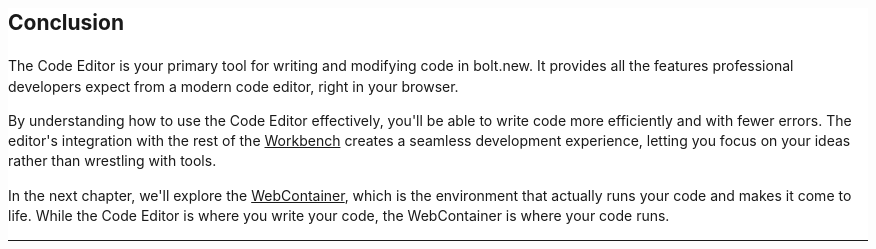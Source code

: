 ## Conclusion

The Code Editor is your primary tool for writing and modifying code in bolt.new. It provides all the features professional developers expect from a modern code editor, right in your browser.

By understanding how to use the Code Editor effectively, you'll be able to write code more efficiently and with fewer errors. The editor's integration with the rest of the [Workbench](01_workbench_.md) creates a seamless development experience, letting you focus on your ideas rather than wrestling with tools.

In the next chapter, we'll explore the [WebContainer](04_webcontainer_.md), which is the environment that actually runs your code and makes it come to life. While the Code Editor is where you write your code, the WebContainer is where your code runs.

---

